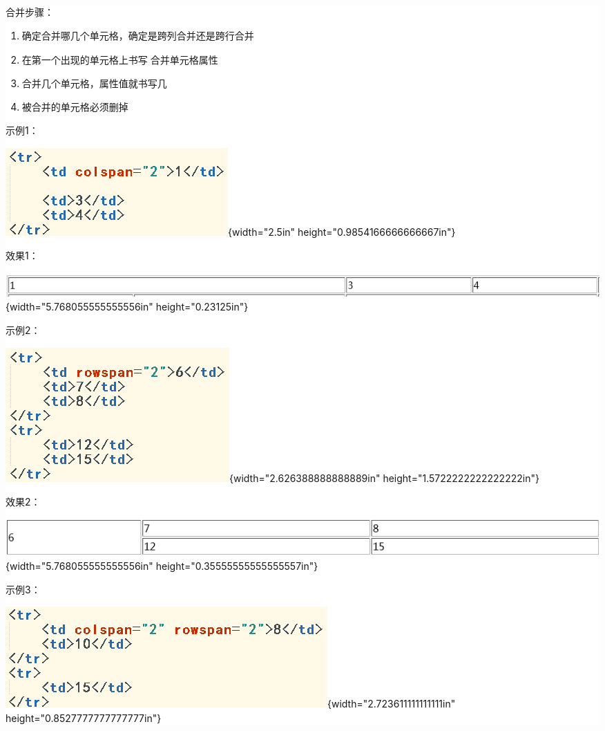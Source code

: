 合并步骤：

1.  确定合并哪几个单元格，确定是跨列合并还是跨行合并

2.  在第一个出现的单元格上书写 合并单元格属性

3.  合并几个单元格，属性值就书写几

4.  被合并的单元格必须删掉

示例1：

![](javaee-day09-HTML/image43.png){width="2.5in" height="0.9854166666666667in"}

效果1：

![](javaee-day09-HTML/image44.png){width="5.768055555555556in" height="0.23125in"}

示例2：

![](javaee-day09-HTML/image45.png){width="2.626388888888889in" height="1.5722222222222222in"}

效果2：

![](javaee-day09-HTML/image46.png){width="5.768055555555556in" height="0.35555555555555557in"}

示例3：

![](javaee-day09-HTML/image47.png){width="2.723611111111111in" height="0.8527777777777777in"}
